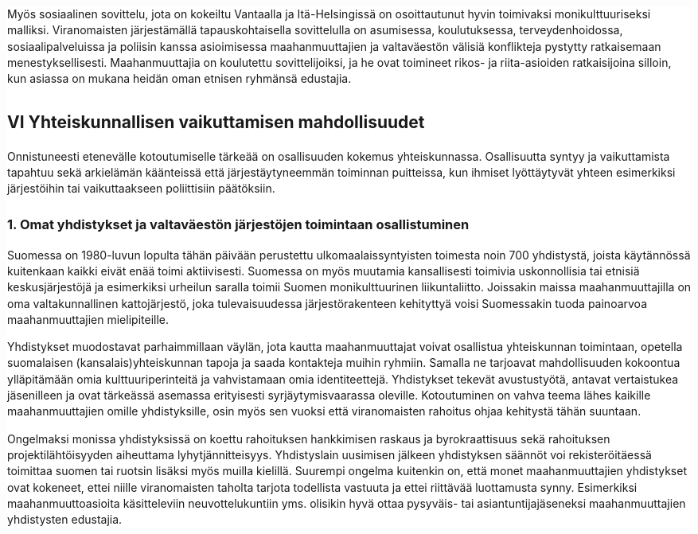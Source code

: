 
Myös sosiaalinen sovittelu, jota on kokeiltu Vantaalla ja Itä-Helsingissä on
osoittautunut hyvin toimivaksi monikulttuuriseksi malliksi. Viranomaisten
järjestämällä tapauskohtaisella sovittelulla on asumisessa, koulutuksessa,
terveydenhoidossa, sosiaalipalveluissa ja poliisin kanssa asioimisessa
maahanmuuttajien ja valtaväestön välisiä konflikteja pystytty ratkaisemaan
menestyksellisesti. Maahanmuuttajia on koulutettu sovittelijoiksi, ja he ovat
toimineet rikos- ja riita-asioiden ratkaisijoina silloin, kun asiassa on mukana
heidän oman etnisen ryhmänsä edustajia.


## VI Yhteiskunnallisen vaikuttamisen mahdollisuudet


Onnistuneesti etenevälle kotoutumiselle tärkeää on osallisuuden kokemus
yhteiskunnassa. Osallisuutta syntyy ja vaikuttamista tapahtuu sekä arkielämän
käänteissä että järjestäytyneemmän toiminnan puitteissa, kun ihmiset
lyöttäytyvät yhteen esimerkiksi järjestöihin tai vaikuttaakseen poliittisiin
päätöksiin.


### 1. Omat yhdistykset ja valtaväestön järjestöjen toimintaan osallistuminen


Suomessa on 1980-luvun lopulta tähän päivään perustettu ulkomaalaissyntyisten
toimesta noin 700 yhdistystä, joista käytännössä kuitenkaan kaikki eivät enää
toimi aktiivisesti. Suomessa on myös muutamia kansallisesti toimivia
uskonnollisia tai etnisiä keskusjärjestöjä ja esimerkiksi urheilun saralla
toimii Suomen monikulttuurinen liikuntaliitto. Joissakin maissa
maahanmuuttajilla on oma valtakunnallinen kattojärjestö, joka tulevaisuudessa
järjestörakenteen kehityttyä voisi Suomessakin tuoda painoarvoa maahanmuuttajien
mielipiteille.


Yhdistykset muodostavat parhaimmillaan väylän, jota kautta maahanmuuttajat
voivat osallistua yhteiskunnan toimintaan, opetella suomalaisen
(kansalais)yhteiskunnan tapoja ja saada kontakteja muihin ryhmiin. Samalla ne
tarjoavat mahdollisuuden kokoontua ylläpitämään omia kulttuuriperinteitä ja
vahvistamaan omia identiteettejä. Yhdistykset tekevät avustustyötä, antavat
vertaistukea jäsenilleen ja ovat tärkeässä asemassa erityisesti
syrjäytymisvaarassa oleville. Kotoutuminen on vahva teema lähes kaikille
maahanmuuttajien omille yhdistyksille, osin myös sen vuoksi että viranomaisten
rahoitus ohjaa kehitystä tähän suuntaan.


Ongelmaksi monissa yhdistyksissä on koettu rahoituksen hankkimisen raskaus ja
byrokraattisuus sekä rahoituksen projektilähtöisyyden aiheuttama
lyhytjännitteisyys. Yhdistyslain uusimisen jälkeen yhdistyksen säännöt voi
rekisteröitäessä toimittaa suomen tai ruotsin lisäksi myös muilla kielillä.
Suurempi ongelma kuitenkin on, että monet maahanmuuttajien yhdistykset ovat
kokeneet, ettei niille viranomaisten taholta tarjota todellista vastuuta ja
ettei riittävää luottamusta synny. Esimerkiksi maahanmuuttoasioita käsitteleviin
neuvottelukuntiin yms. olisikin hyvä ottaa pysyväis- tai asiantuntijajäseneksi
maahanmuuttajien yhdistysten edustajia.
